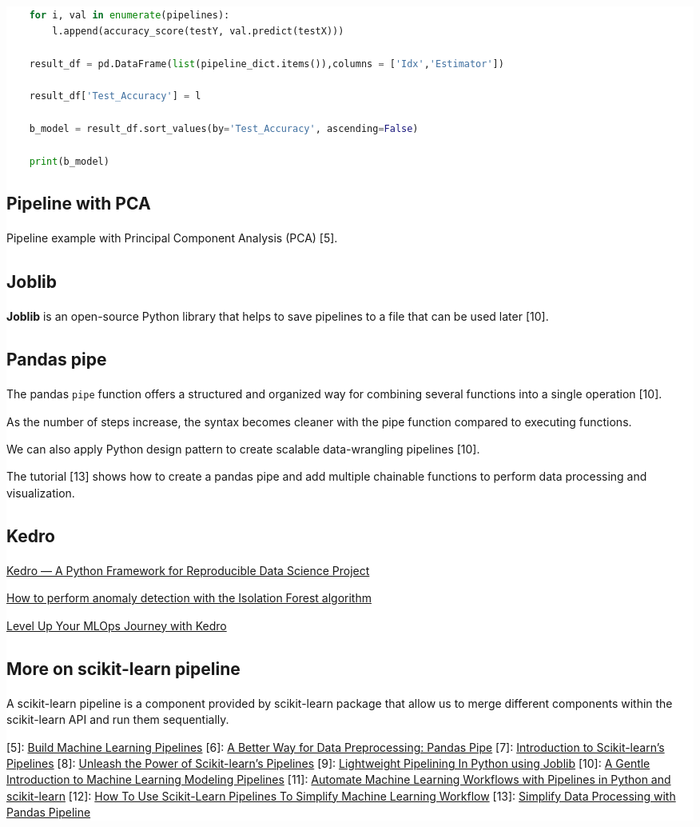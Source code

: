 ```py
    for i, val in enumerate(pipelines):
        l.append(accuracy_score(testY, val.predict(testX)))

    result_df = pd.DataFrame(list(pipeline_dict.items()),columns = ['Idx','Estimator'])

    result_df['Test_Accuracy'] = l

    b_model = result_df.sort_values(by='Test_Accuracy', ascending=False)

    print(b_model)
```

## Pipeline with PCA

Pipeline example with Principal Component Analysis (PCA) [5].


## Joblib

**Joblib** is an open-source Python library that helps to save pipelines to a file that can be used later [10].


## Pandas pipe

The pandas `pipe` function offers a structured and organized way for combining several functions into a single operation [10].

As the number of steps increase, the syntax becomes cleaner with the pipe function compared to executing functions.

We can also apply Python design pattern to create scalable data-wrangling pipelines [10].

The tutorial [13] shows how to create a pandas pipe and add multiple chainable functions to perform data processing and visualization.


## Kedro

[Kedro — A Python Framework for Reproducible Data Science Project](https://towardsdatascience.com/kedro-a-python-framework-for-reproducible-data-science-project-4d44977d4f04)

[How to perform anomaly detection with the Isolation Forest algorithm](https://towardsdatascience.com/how-to-perform-anomaly-detection-with-the-isolation-forest-algorithm-e8c8372520bc?gi=9b318130c70a)

[Level Up Your MLOps Journey with Kedro](https://towardsdatascience.com/level-up-your-mlops-journey-with-kedro-5f000e5d0aa0)



## More on scikit-learn pipeline

A scikit-learn pipeline is a component provided by scikit-learn package that allow us to merge different components within the scikit-learn API and run them sequentially.


[5]: [Build Machine Learning Pipelines](https://medium.datadriveninvestor.com/build-machine-learning-pipelines-with-code-part-1-bd3ed7152124?gi=c419327a3c8c)
[6]: [A Better Way for Data Preprocessing: Pandas Pipe](https://towardsdatascience.com/a-better-way-for-data-preprocessing-pandas-pipe-a08336a012bc)
[7]: [Introduction to Scikit-learn’s Pipelines](https://towardsdatascience.com/introduction-to-scikit-learns-pipelines-565cc549754a)
[8]: [Unleash the Power of Scikit-learn’s Pipelines](https://towardsdatascience.com/unleash-the-power-of-scikit-learns-pipelines-b5f03f9196de)
[9]: [Lightweight Pipelining In Python using Joblib](https://towardsdatascience.com/lightweight-pipelining-in-python-1c7a874794f4)
[10]: [A Gentle Introduction to Machine Learning Modeling Pipelines](https://machinelearningmastery.com/machine-learning-modeling-pipelines/)
[11]: [Automate Machine Learning Workflows with Pipelines in Python and scikit-learn](https://machinelearningmastery.com/automate-machine-learning-workflows-pipelines-python-scikit-learn/)
[12]: [How To Use Scikit-Learn Pipelines To Simplify Machine Learning Workflow](https://medium.com/geekculture/how-to-use-sklearn-pipelines-to-simplify-machine-learning-workflow-bde1cebb9fa2)
[13]: [Simplify Data Processing with Pandas Pipeline](https://www.kdnuggets.com/2022/08/simplify-data-processing-pandas-pipeline.html)